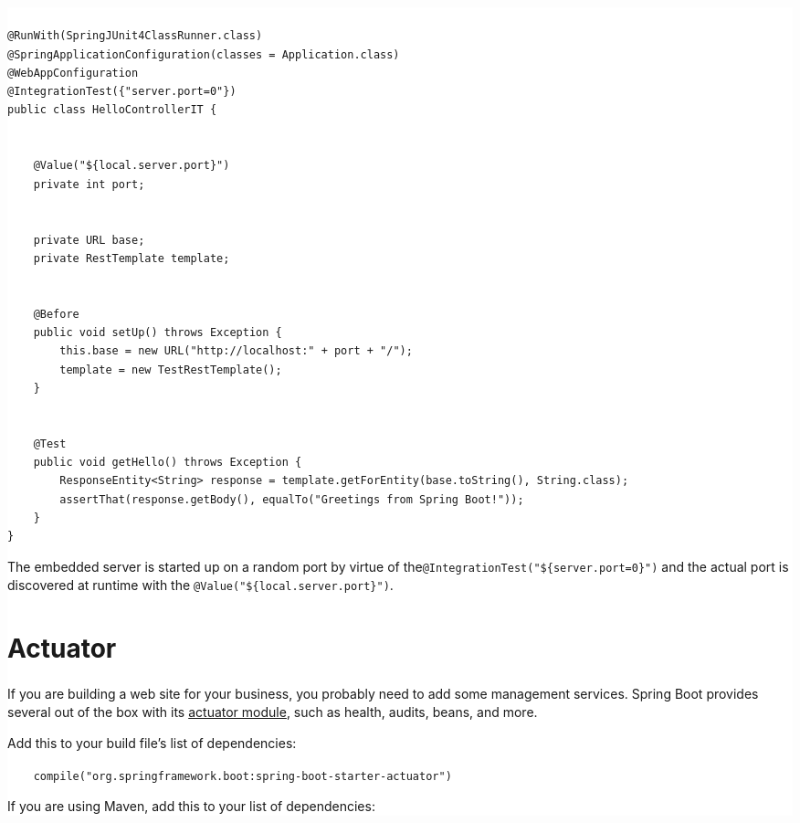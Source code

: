 ```

@RunWith(SpringJUnit4ClassRunner.class)
@SpringApplicationConfiguration(classes = Application.class)
@WebAppConfiguration
@IntegrationTest({"server.port=0"})
public class HelloControllerIT {


    @Value("${local.server.port}")
    private int port;


	private URL base;
	private RestTemplate template;


	@Before
	public void setUp() throws Exception {
		this.base = new URL("http://localhost:" + port + "/");
		template = new TestRestTemplate();
	}


	@Test
	public void getHello() throws Exception {
		ResponseEntity<String> response = template.getForEntity(base.toString(), String.class);
		assertThat(response.getBody(), equalTo("Greetings from Spring Boot!"));
	}
}
```


The embedded server is started up on a random port by virtue of the`@IntegrationTest("${server.port=0}")` and the actual port is discovered at runtime with the `@Value("${local.server.port}")`.


# Actuator


If you are building a web site for your business, you probably need to add some management services. Spring Boot provides several out of the box with its [actuator module](http://docs.spring.io/spring-boot/docs/1.3.3.RELEASE/reference/htmlsingle/#production-ready), such as health, audits, beans, and more.


Add this to your build file’s list of dependencies:


```
    compile("org.springframework.boot:spring-boot-starter-actuator")
```


If you are using Maven, add this to your list of dependencies:
